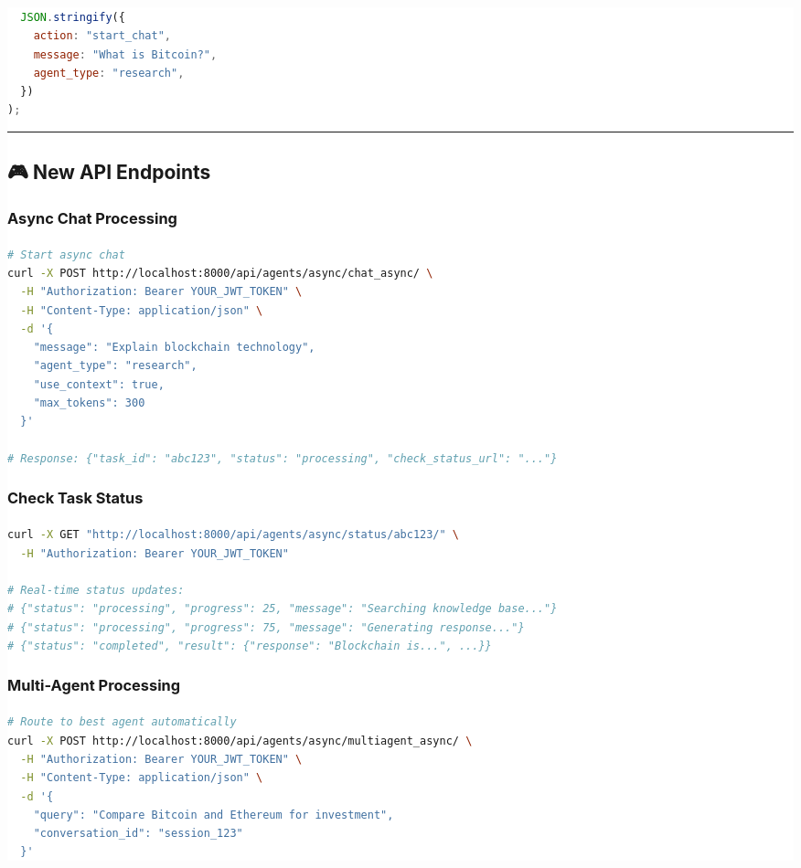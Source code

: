 ```javascript
  JSON.stringify({
    action: "start_chat",
    message: "What is Bitcoin?",
    agent_type: "research",
  })
);
```

---

## 🎮 **New API Endpoints**

### **Async Chat Processing**

```bash
# Start async chat
curl -X POST http://localhost:8000/api/agents/async/chat_async/ \
  -H "Authorization: Bearer YOUR_JWT_TOKEN" \
  -H "Content-Type: application/json" \
  -d '{
    "message": "Explain blockchain technology",
    "agent_type": "research",
    "use_context": true,
    "max_tokens": 300
  }'

# Response: {"task_id": "abc123", "status": "processing", "check_status_url": "..."}
```

### **Check Task Status**

```bash
curl -X GET "http://localhost:8000/api/agents/async/status/abc123/" \
  -H "Authorization: Bearer YOUR_JWT_TOKEN"

# Real-time status updates:
# {"status": "processing", "progress": 25, "message": "Searching knowledge base..."}
# {"status": "processing", "progress": 75, "message": "Generating response..."}
# {"status": "completed", "result": {"response": "Blockchain is...", ...}}
```

### **Multi-Agent Processing**

```bash
# Route to best agent automatically
curl -X POST http://localhost:8000/api/agents/async/multiagent_async/ \
  -H "Authorization: Bearer YOUR_JWT_TOKEN" \
  -H "Content-Type: application/json" \
  -d '{
    "query": "Compare Bitcoin and Ethereum for investment",
    "conversation_id": "session_123"
  }'
```
